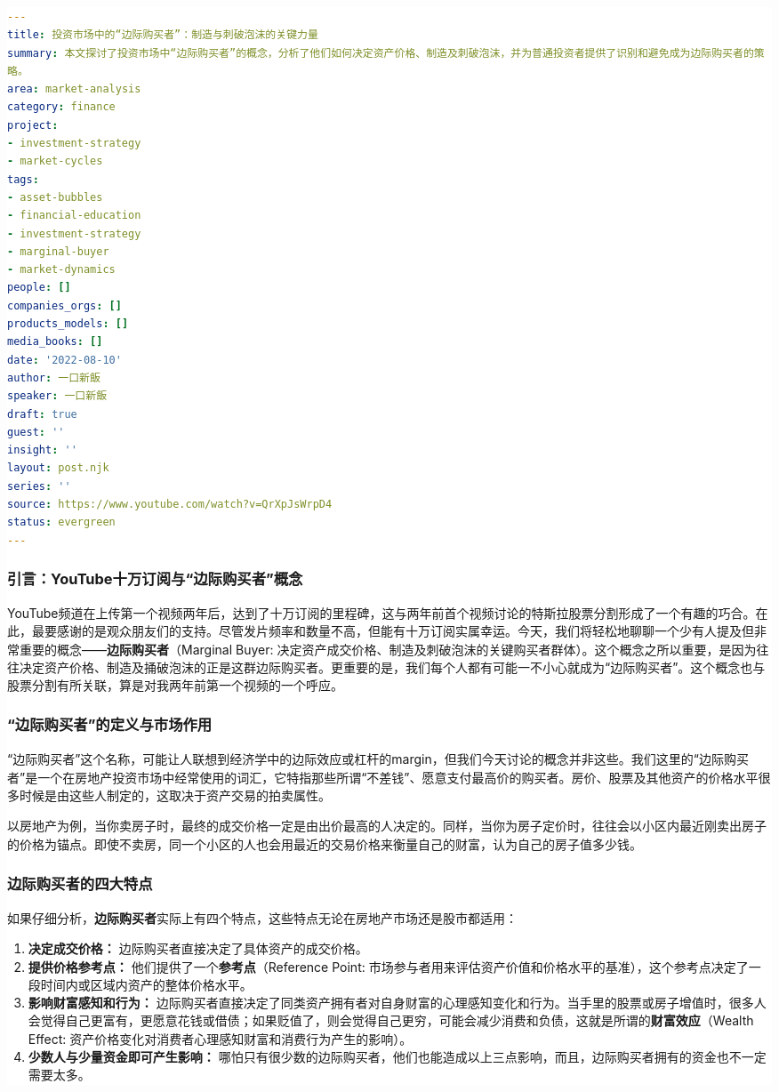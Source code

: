 ```yaml
---
title: 投资市场中的“边际购买者”：制造与刺破泡沫的关键力量
summary: 本文探讨了投资市场中“边际购买者”的概念，分析了他们如何决定资产价格、制造及刺破泡沫，并为普通投资者提供了识别和避免成为边际购买者的策略。
area: market-analysis
category: finance
project:
- investment-strategy
- market-cycles
tags:
- asset-bubbles
- financial-education
- investment-strategy
- marginal-buyer
- market-dynamics
people: []
companies_orgs: []
products_models: []
media_books: []
date: '2022-08-10'
author: 一口新飯
speaker: 一口新飯
draft: true
guest: ''
insight: ''
layout: post.njk
series: ''
source: https://www.youtube.com/watch?v=QrXpJsWrpD4
status: evergreen
---
```

### 引言：YouTube十万订阅与“边际购买者”概念

YouTube频道在上传第一个视频两年后，达到了十万订阅的里程碑，这与两年前首个视频讨论的特斯拉股票分割形成了一个有趣的巧合。在此，最要感谢的是观众朋友们的支持。尽管发片频率和数量不高，但能有十万订阅实属幸运。今天，我们将轻松地聊聊一个少有人提及但非常重要的概念——**边际购买者**（Marginal Buyer: 决定资产成交价格、制造及刺破泡沫的关键购买者群体）。这个概念之所以重要，是因为往往决定资产价格、制造及捅破泡沫的正是这群边际购买者。更重要的是，我们每个人都有可能一不小心就成为“边际购买者”。这个概念也与股票分割有所关联，算是对我两年前第一个视频的一个呼应。

### “边际购买者”的定义与市场作用

“边际购买者”这个名称，可能让人联想到经济学中的边际效应或杠杆的margin，但我们今天讨论的概念并非这些。我们这里的“边际购买者”是一个在房地产投资市场中经常使用的词汇，它特指那些所谓“不差钱”、愿意支付最高价的购买者。房价、股票及其他资产的价格水平很多时候是由这些人制定的，这取决于资产交易的拍卖属性。

以房地产为例，当你卖房子时，最终的成交价格一定是由出价最高的人决定的。同样，当你为房子定价时，往往会以小区内最近刚卖出房子的价格为锚点。即使不卖房，同一个小区的人也会用最近的交易价格来衡量自己的财富，认为自己的房子值多少钱。

### 边际购买者的四大特点

如果仔细分析，**边际购买者**实际上有四个特点，这些特点无论在房地产市场还是股市都适用：

1.  **决定成交价格：** 边际购买者直接决定了具体资产的成交价格。
2.  **提供价格参考点：** 他们提供了一个**参考点**（Reference Point: 市场参与者用来评估资产价值和价格水平的基准），这个参考点决定了一段时间内或区域内资产的整体价格水平。
3.  **影响财富感知和行为：** 边际购买者直接决定了同类资产拥有者对自身财富的心理感知变化和行为。当手里的股票或房子增值时，很多人会觉得自己更富有，更愿意花钱或借债；如果贬值了，则会觉得自己更穷，可能会减少消费和负债，这就是所谓的**财富效应**（Wealth Effect: 资产价格变化对消费者心理感知财富和消费行为产生的影响）。
4.  **少数人与少量资金即可产生影响：** 哪怕只有很少数的边际购买者，他们也能造成以上三点影响，而且，边际购买者拥有的资金也不一定需要太多。
